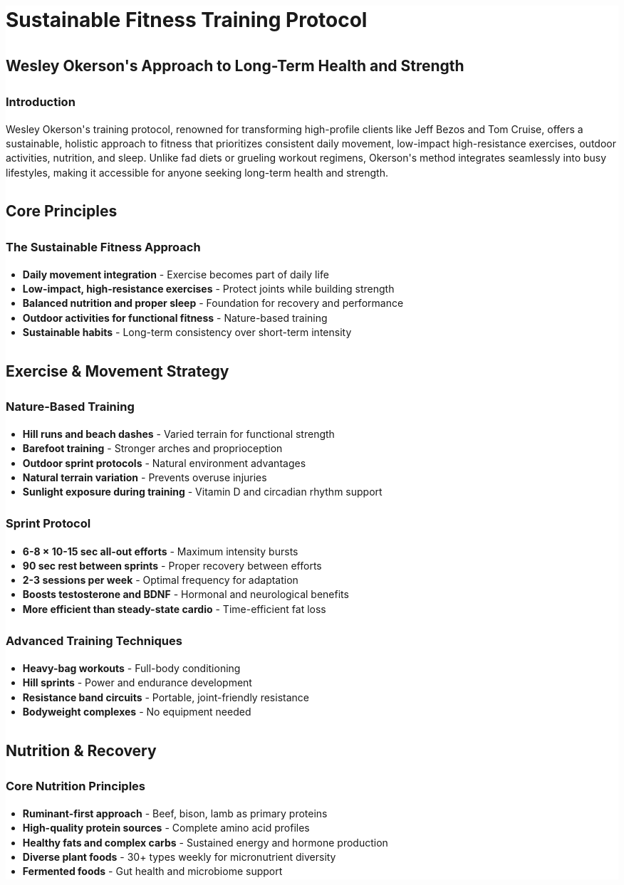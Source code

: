 # Sustainable Fitness Training Protocol
## Wesley Okerson's Approach to Long-Term Health and Strength

### Introduction
Wesley Okerson's training protocol, renowned for transforming high-profile clients like Jeff Bezos and Tom Cruise, offers a sustainable, holistic approach to fitness that prioritizes consistent daily movement, low-impact high-resistance exercises, outdoor activities, nutrition, and sleep. Unlike fad diets or grueling workout regimens, Okerson's method integrates seamlessly into busy lifestyles, making it accessible for anyone seeking long-term health and strength.

## Core Principles

### The Sustainable Fitness Approach
- **Daily movement integration** - Exercise becomes part of daily life
- **Low-impact, high-resistance exercises** - Protect joints while building strength
- **Balanced nutrition and proper sleep** - Foundation for recovery and performance
- **Outdoor activities for functional fitness** - Nature-based training
- **Sustainable habits** - Long-term consistency over short-term intensity

## Exercise & Movement Strategy

### Nature-Based Training
- **Hill runs and beach dashes** - Varied terrain for functional strength
- **Barefoot training** - Stronger arches and proprioception
- **Outdoor sprint protocols** - Natural environment advantages
- **Natural terrain variation** - Prevents overuse injuries
- **Sunlight exposure during training** - Vitamin D and circadian rhythm support

### Sprint Protocol
- **6-8 × 10-15 sec all-out efforts** - Maximum intensity bursts
- **90 sec rest between sprints** - Proper recovery between efforts
- **2-3 sessions per week** - Optimal frequency for adaptation
- **Boosts testosterone and BDNF** - Hormonal and neurological benefits
- **More efficient than steady-state cardio** - Time-efficient fat loss

### Advanced Training Techniques
- **Heavy-bag workouts** - Full-body conditioning
- **Hill sprints** - Power and endurance development
- **Resistance band circuits** - Portable, joint-friendly resistance
- **Bodyweight complexes** - No equipment needed

## Nutrition & Recovery

### Core Nutrition Principles
- **Ruminant-first approach** - Beef, bison, lamb as primary proteins
- **High-quality protein sources** - Complete amino acid profiles
- **Healthy fats and complex carbs** - Sustained energy and hormone production
- **Diverse plant foods** - 30+ types weekly for micronutrient diversity
- **Fermented foods** - Gut health and microbiome support
